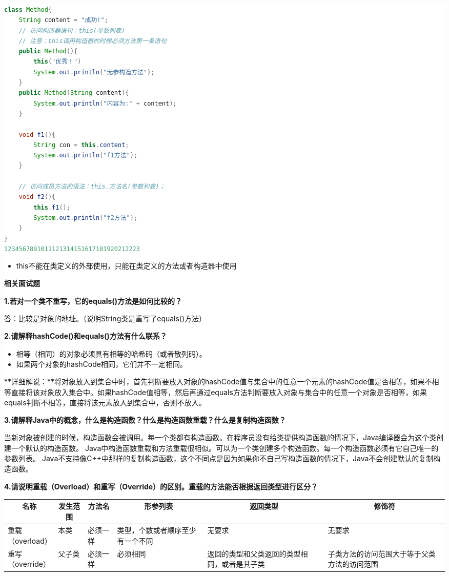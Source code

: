  ```java
  class Method{
      String content = "成功!";
      // 访问构造器语句：this(参数列表)
      // 注意：this调用构造器的时候必须方法第一条语句
      public Method(){
          this("优秀！")
          System.out.println("无参构造方法");
      }
      public Method(String content){
          System.out.println("内容为:" + content);
      }
      
      void f1(){
          String con = this.content;
          System.out.println("f1方法");
      }
      
      // 访问成员方法的语法：this.方法名(参数列表)；
      void f2(){
          this.f1();
          System.out.println("f2方法");
      }
  }
  1234567891011121314151617181920212223
  ```

- this不能在类定义的外部使用，只能在类定义的方法或者构造器中使用

**相关面试题**

**1.若对一个类不重写，它的equals()方法是如何比较的？**

答：比较是对象的地址。（说明String类是重写了equals()方法）

**2.请解释hashCode()和equals()方法有什么联系？**

- 相等（相同）的对象必须具有相等的哈希码（或者散列码）。
- 如果两个对象的hashCode相同，它们并不一定相同。

**详细解说：**将对象放入到集合中时，首先判断要放入对象的hashCode值与集合中的任意一个元素的hashCode值是否相等，如果不相等直接将该对象放入集合中。如果hashCode值相等，然后再通过equals方法判断要放入对象与集合中的任意一个对象是否相等，如果equals判断不相等，直接将该元素放入到集合中，否则不放入。

**3.请解释Java中的概念，什么是构造函数？什么是构造函数重载？什么是复制构造函数？**

当新对象被创建的时候，构造函数会被调用。每一个类都有构造函数。在程序员没有给类提供构造函数的情况下，Java编译器会为这个类创建一个默认的构造函数。
Java中构造函数重载和方法重载很相似。可以为一个类创建多个构造函数。每一个构造函数必须有它自己唯一的参数列表。
Java不支持像C++中那样的复制构造函数，这个不同点是因为如果你不自己写构造函数的情况下，Java不会创建默认的复制构造函数。

**4.请说明重载（Overload）和重写（Override）的区别。重载的方法能否根据返回类型进行区分？**

| 名称             | 发生范围 | 方法名   | 形参列表                         | 返回类型                                     | 修饰符                                       |
| ---------------- | -------- | -------- | -------------------------------- | -------------------------------------------- | -------------------------------------------- |
| 重载（overload） | 本类     | 必须一样 | 类型，个数或者顺序至少有一个不同 | 无要求                                       | 无要求                                       |
| 重写（override） | 父子类   | 必须一样 | 必须相同                         | 返回的类型和父类返回的类型相同，或者是其子类 | 子类方法的访问范围大于等于父类方法的访问范围 |
